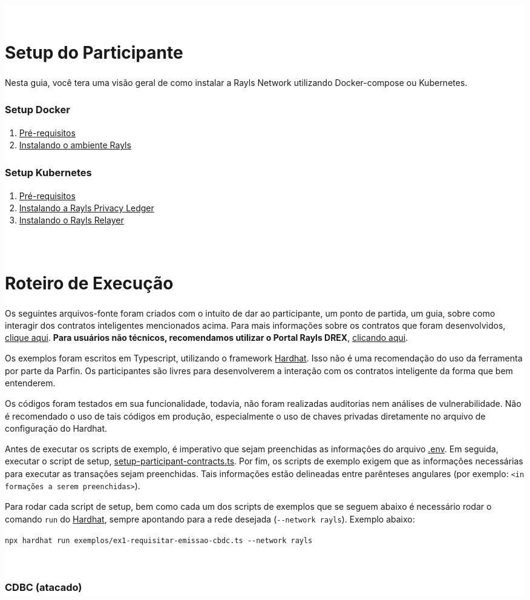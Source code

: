 <br/>

# Setup do Participante

Nesta guia, você tera uma visão geral de como instalar a Rayls Network utilizando Docker-compose ou Kubernetes.

### Setup Docker

1. [Pré-requisitos](./docs/RaylsSetupDocker.md#pré-requisitos)
2. [Instalando o ambiente Rayls](./docs/RaylsSetupDocker.md#instalando-o-ambiente-rayls)

### Setup Kubernetes

1. [Pré-requisitos](./docs/RaylsSetupK8S.md#pré-requisitos)
2. [Instalando a Rayls Privacy Ledger](./docs/RaylsSetupK8S.md#rayls-privacy-ledger)
3. [Instalando o Rayls Relayer](./docs/RaylsSetupK8S.md#rayls-relayer)

<br/>

# Roteiro de Execução

Os seguintes arquivos-fonte foram criados com o intuito de dar ao participante, um ponto de partida, um guia, sobre como interagir dos contratos inteligentes mencionados acima. Para mais informações sobre os contratos que foram desenvolvidos, [clique aqui](./docs/RaylsCasosdeUsoDREX.md). <strong>Para usuários não técnicos, recomendamos utilizar o Portal Rayls DREX</strong>, [clicando aqui](https://portal-rayls-drex.parfin.io/).

Os exemplos foram escritos em Typescript, utilizando o framework [Hardhat](https://hardhat.org/). Isso não é uma recomendação do uso da ferramenta por parte da Parfin. Os participantes são livres para desenvolverem a interação com os contratos inteligente da forma que bem entenderem.

Os códigos foram testados em sua funcionalidade, todavia, não foram realizadas auditorias nem análises de vulnerabilidade. Não é recomendado o uso de tais códigos em produção, especialmente o uso de chaves privadas diretamente no arquivo de configuração do Hardhat.

Antes de executar os scripts de exemplo, é imperativo que sejam preenchidas as informações do arquivo [.env](https://github.com/raylsnetwork/piloto_rd/blob/main/.env.example). Em seguida, executar o script de setup, [setup-participant-contracts.ts](https://github.com/raylsnetwork/piloto_rd/blob/main/setup/setup-participant-contracts.ts). Por fim, os scripts de exemplo exigem que as informações necessárias para executar as transações sejam preenchidas. Tais informações estão delineadas entre parênteses angulares (por exemplo: `<informações a serem preenchidas>`).

Para rodar cada script de setup, bem como cada um dos scripts de exemplos que se seguem abaixo é necessário rodar o comando `run` do [Hardhat](https://hardhat.org/), sempre apontando para a rede desejada (`--network rayls`). Exemplo abaixo:

`npx hardhat run exemplos/ex1-requisitar-emissao-cbdc.ts --network rayls`

<br/>

### CDBC (atacado)
